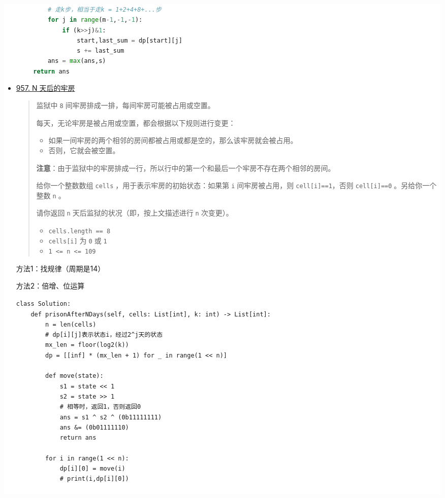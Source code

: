   ```python
              # 走k步，相当于走k = 1+2+4+8+...步
              for j in range(m-1,-1,-1):
                  if (k>>j)&1:
                      start,last_sum = dp[start][j]
                      s += last_sum
              ans = max(ans,s)
          return ans
  ```
  
  - [957. N 天后的牢房](https://leetcode.cn/problems/prison-cells-after-n-days/)
  
    > 监狱中 `8` 间牢房排成一排，每间牢房可能被占用或空置。
    >
    > 每天，无论牢房是被占用或空置，都会根据以下规则进行变更：
    >
    > - 如果一间牢房的两个相邻的房间都被占用或都是空的，那么该牢房就会被占用。
    > - 否则，它就会被空置。
    >
    > **注意**：由于监狱中的牢房排成一行，所以行中的第一个和最后一个牢房不存在两个相邻的房间。
    >
    > 给你一个整数数组 `cells` ，用于表示牢房的初始状态：如果第 `i` 间牢房被占用，则 `cell[i]==1`，否则 `cell[i]==0` 。另给你一个整数 `n` 。
    >
    > 请你返回 `n` 天后监狱的状况（即，按上文描述进行 `n` 次变更）。
    >
    > - `cells.length == 8`
    > - `cells[i]` 为 `0` 或 `1`
    > - `1 <= n <= 109`
  
    方法1：找规律（周期是14）
  
    方法2：倍增、位运算
  
    ```
    class Solution:
        def prisonAfterNDays(self, cells: List[int], k: int) -> List[int]:
            n = len(cells)
            # dp[i][j]表示状态i，经过2^j天的状态
            mx_len = floor(log2(k))
            dp = [[inf] * (mx_len + 1) for _ in range(1 << n)]
    
            def move(state):
                s1 = state << 1
                s2 = state >> 1
                # 相等时，返回1，否则返回0
                ans = s1 ^ s2 ^ (0b11111111)
                ans &= (0b01111110)
                return ans
    
            for i in range(1 << n):
                dp[i][0] = move(i)
                # print(i,dp[i][0])
    